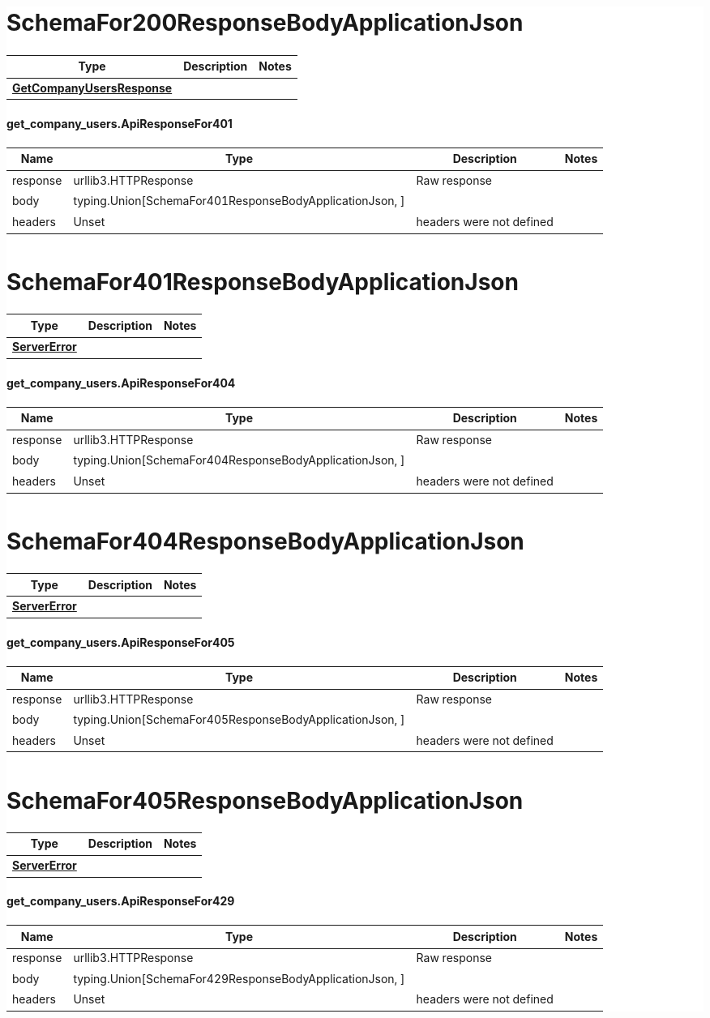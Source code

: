 # SchemaFor200ResponseBodyApplicationJson
Type | Description  | Notes
------------- | ------------- | -------------
[**GetCompanyUsersResponse**](../../models/GetCompanyUsersResponse.md) |  | 


#### get_company_users.ApiResponseFor401
Name | Type | Description  | Notes
------------- | ------------- | ------------- | -------------
response | urllib3.HTTPResponse | Raw response |
body | typing.Union[SchemaFor401ResponseBodyApplicationJson, ] |  |
headers | Unset | headers were not defined |

# SchemaFor401ResponseBodyApplicationJson
Type | Description  | Notes
------------- | ------------- | -------------
[**ServerError**](../../models/ServerError.md) |  | 


#### get_company_users.ApiResponseFor404
Name | Type | Description  | Notes
------------- | ------------- | ------------- | -------------
response | urllib3.HTTPResponse | Raw response |
body | typing.Union[SchemaFor404ResponseBodyApplicationJson, ] |  |
headers | Unset | headers were not defined |

# SchemaFor404ResponseBodyApplicationJson
Type | Description  | Notes
------------- | ------------- | -------------
[**ServerError**](../../models/ServerError.md) |  | 


#### get_company_users.ApiResponseFor405
Name | Type | Description  | Notes
------------- | ------------- | ------------- | -------------
response | urllib3.HTTPResponse | Raw response |
body | typing.Union[SchemaFor405ResponseBodyApplicationJson, ] |  |
headers | Unset | headers were not defined |

# SchemaFor405ResponseBodyApplicationJson
Type | Description  | Notes
------------- | ------------- | -------------
[**ServerError**](../../models/ServerError.md) |  | 


#### get_company_users.ApiResponseFor429
Name | Type | Description  | Notes
------------- | ------------- | ------------- | -------------
response | urllib3.HTTPResponse | Raw response |
body | typing.Union[SchemaFor429ResponseBodyApplicationJson, ] |  |
headers | Unset | headers were not defined |
